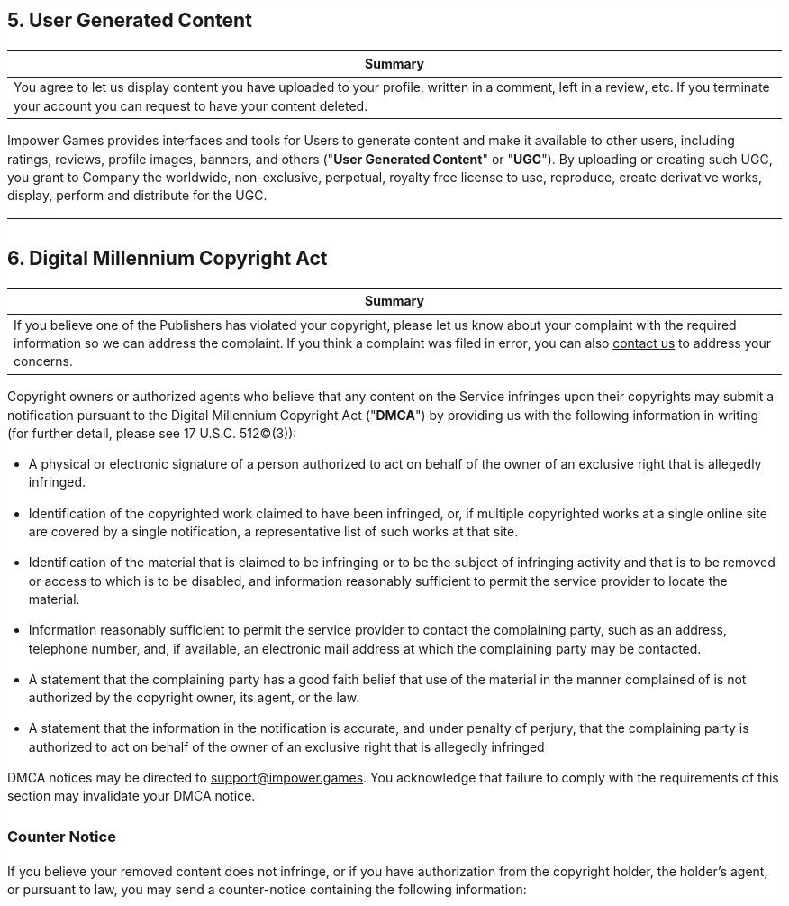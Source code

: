 
## 5. User Generated Content

| Summary                                                                                                                                                                                         |
| ----------------------------------------------------------------------------------------------------------------------------------------------------------------------------------------------- |
| You agree to let us display content you have uploaded to your profile, written in a comment, left in a review, etc. If you terminate your account you can request to have your content deleted. |

Impower Games provides interfaces and tools for Users to generate content and make it available to other users, including ratings, reviews, profile images, banners, and others ("**User Generated Content**" or "**UGC**"). By uploading or creating such UGC, you grant to Company the worldwide, non-exclusive, perpetual, royalty free license to use, reproduce, create derivative works, display, perform and distribute for the UGC.

---

## 6. Digital Millennium Copyright Act

| Summary                                                                                                                                                                                                                                                                             |
| ----------------------------------------------------------------------------------------------------------------------------------------------------------------------------------------------------------------------------------------------------------------------------------- |
| If you believe one of the Publishers has violated your copyright, please let us know about your complaint with the required information so we can address the complaint. If you think a complaint was filed in error, you can also [contact us](/support) to address your concerns. |

Copyright owners or authorized agents who believe that any content on the Service infringes upon their copyrights may submit a notification pursuant to the Digital Millennium Copyright Act ("**DMCA**") by providing us with the following information in writing (for further detail, please see 17 U.S.C. 512©(3)):

- A physical or electronic signature of a person authorized to act on behalf of the owner of an exclusive right that is allegedly infringed.

- Identification of the copyrighted work claimed to have been infringed, or, if multiple copyrighted works at a single online site are covered by a single notification, a representative list of such works at that site.

- Identification of the material that is claimed to be infringing or to be the subject of infringing activity and that is to be removed or access to which is to be disabled, and information reasonably sufficient to permit the service provider to locate the material.

- Information reasonably sufficient to permit the service provider to contact the complaining party, such as an address, telephone number, and, if available, an electronic mail address at which the complaining party may be contacted.

- A statement that the complaining party has a good faith belief that use of the material in the manner complained of is not authorized by the copyright owner, its agent, or the law.

- A statement that the information in the notification is accurate, and under penalty of perjury, that the complaining party is authorized to act on behalf of the owner of an exclusive right that is allegedly infringed

DMCA notices may be directed to [support@impower.games](/support). You acknowledge that failure to comply with the requirements of this section may invalidate your DMCA notice.

### Counter Notice

If you believe your removed content does not infringe, or if you have authorization from the copyright holder, the holder’s agent, or pursuant to law, you may send a counter-notice containing the following information:
